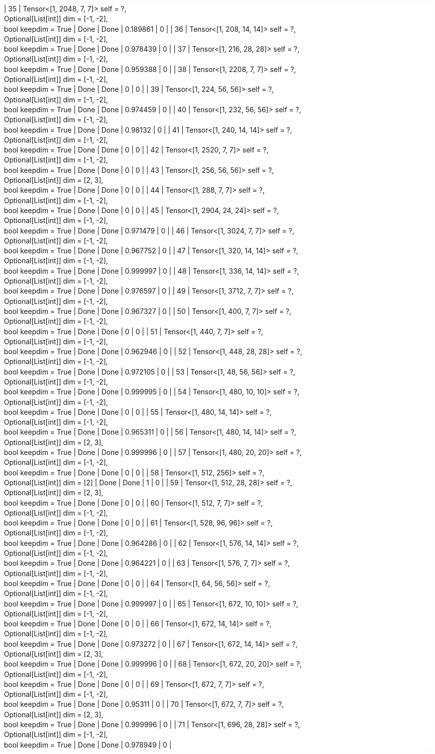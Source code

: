 | 35 | Tensor<[1, 2048, 7, 7]> self = ?,<br>Optional[List[int]] dim = [-1, -2],<br>bool keepdim = True   | Done     | Done       | 0.189861 |      0 |
| 36 | Tensor<[1, 208, 14, 14]> self = ?,<br>Optional[List[int]] dim = [-1, -2],<br>bool keepdim = True  | Done     | Done       | 0.978439 |      0 |
| 37 | Tensor<[1, 216, 28, 28]> self = ?,<br>Optional[List[int]] dim = [-1, -2],<br>bool keepdim = True  | Done     | Done       | 0.959388 |      0 |
| 38 | Tensor<[1, 2208, 7, 7]> self = ?,<br>Optional[List[int]] dim = [-1, -2],<br>bool keepdim = True   | Done     | Done       | 0        |      0 |
| 39 | Tensor<[1, 224, 56, 56]> self = ?,<br>Optional[List[int]] dim = [-1, -2],<br>bool keepdim = True  | Done     | Done       | 0.974459 |      0 |
| 40 | Tensor<[1, 232, 56, 56]> self = ?,<br>Optional[List[int]] dim = [-1, -2],<br>bool keepdim = True  | Done     | Done       | 0.98132  |      0 |
| 41 | Tensor<[1, 240, 14, 14]> self = ?,<br>Optional[List[int]] dim = [-1, -2],<br>bool keepdim = True  | Done     | Done       | 0        |      0 |
| 42 | Tensor<[1, 2520, 7, 7]> self = ?,<br>Optional[List[int]] dim = [-1, -2],<br>bool keepdim = True   | Done     | Done       | 0        |      0 |
| 43 | Tensor<[1, 256, 56, 56]> self = ?,<br>Optional[List[int]] dim = [2, 3],<br>bool keepdim = True    | Done     | Done       | 0        |      0 |
| 44 | Tensor<[1, 288, 7, 7]> self = ?,<br>Optional[List[int]] dim = [-1, -2],<br>bool keepdim = True    | Done     | Done       | 0        |      0 |
| 45 | Tensor<[1, 2904, 24, 24]> self = ?,<br>Optional[List[int]] dim = [-1, -2],<br>bool keepdim = True | Done     | Done       | 0.971479 |      0 |
| 46 | Tensor<[1, 3024, 7, 7]> self = ?,<br>Optional[List[int]] dim = [-1, -2],<br>bool keepdim = True   | Done     | Done       | 0.967752 |      0 |
| 47 | Tensor<[1, 320, 14, 14]> self = ?,<br>Optional[List[int]] dim = [-1, -2],<br>bool keepdim = True  | Done     | Done       | 0.999997 |      0 |
| 48 | Tensor<[1, 336, 14, 14]> self = ?,<br>Optional[List[int]] dim = [-1, -2],<br>bool keepdim = True  | Done     | Done       | 0.976597 |      0 |
| 49 | Tensor<[1, 3712, 7, 7]> self = ?,<br>Optional[List[int]] dim = [-1, -2],<br>bool keepdim = True   | Done     | Done       | 0.967327 |      0 |
| 50 | Tensor<[1, 400, 7, 7]> self = ?,<br>Optional[List[int]] dim = [-1, -2],<br>bool keepdim = True    | Done     | Done       | 0        |      0 |
| 51 | Tensor<[1, 440, 7, 7]> self = ?,<br>Optional[List[int]] dim = [-1, -2],<br>bool keepdim = True    | Done     | Done       | 0.962946 |      0 |
| 52 | Tensor<[1, 448, 28, 28]> self = ?,<br>Optional[List[int]] dim = [-1, -2],<br>bool keepdim = True  | Done     | Done       | 0.972105 |      0 |
| 53 | Tensor<[1, 48, 56, 56]> self = ?,<br>Optional[List[int]] dim = [-1, -2],<br>bool keepdim = True   | Done     | Done       | 0.999995 |      0 |
| 54 | Tensor<[1, 480, 10, 10]> self = ?,<br>Optional[List[int]] dim = [-1, -2],<br>bool keepdim = True  | Done     | Done       | 0        |      0 |
| 55 | Tensor<[1, 480, 14, 14]> self = ?,<br>Optional[List[int]] dim = [-1, -2],<br>bool keepdim = True  | Done     | Done       | 0.965311 |      0 |
| 56 | Tensor<[1, 480, 14, 14]> self = ?,<br>Optional[List[int]] dim = [2, 3],<br>bool keepdim = True    | Done     | Done       | 0.999996 |      0 |
| 57 | Tensor<[1, 480, 20, 20]> self = ?,<br>Optional[List[int]] dim = [-1, -2],<br>bool keepdim = True  | Done     | Done       | 0        |      0 |
| 58 | Tensor<[1, 512, 256]> self = ?,<br>Optional[List[int]] dim = [2]                                  | Done     | Done       | 1        |      0 |
| 59 | Tensor<[1, 512, 28, 28]> self = ?,<br>Optional[List[int]] dim = [2, 3],<br>bool keepdim = True    | Done     | Done       | 0        |      0 |
| 60 | Tensor<[1, 512, 7, 7]> self = ?,<br>Optional[List[int]] dim = [-1, -2],<br>bool keepdim = True    | Done     | Done       | 0        |      0 |
| 61 | Tensor<[1, 528, 96, 96]> self = ?,<br>Optional[List[int]] dim = [-1, -2],<br>bool keepdim = True  | Done     | Done       | 0.964286 |      0 |
| 62 | Tensor<[1, 576, 14, 14]> self = ?,<br>Optional[List[int]] dim = [-1, -2],<br>bool keepdim = True  | Done     | Done       | 0.964221 |      0 |
| 63 | Tensor<[1, 576, 7, 7]> self = ?,<br>Optional[List[int]] dim = [-1, -2],<br>bool keepdim = True    | Done     | Done       | 0        |      0 |
| 64 | Tensor<[1, 64, 56, 56]> self = ?,<br>Optional[List[int]] dim = [-1, -2],<br>bool keepdim = True   | Done     | Done       | 0.999997 |      0 |
| 65 | Tensor<[1, 672, 10, 10]> self = ?,<br>Optional[List[int]] dim = [-1, -2],<br>bool keepdim = True  | Done     | Done       | 0        |      0 |
| 66 | Tensor<[1, 672, 14, 14]> self = ?,<br>Optional[List[int]] dim = [-1, -2],<br>bool keepdim = True  | Done     | Done       | 0.973272 |      0 |
| 67 | Tensor<[1, 672, 14, 14]> self = ?,<br>Optional[List[int]] dim = [2, 3],<br>bool keepdim = True    | Done     | Done       | 0.999996 |      0 |
| 68 | Tensor<[1, 672, 20, 20]> self = ?,<br>Optional[List[int]] dim = [-1, -2],<br>bool keepdim = True  | Done     | Done       | 0        |      0 |
| 69 | Tensor<[1, 672, 7, 7]> self = ?,<br>Optional[List[int]] dim = [-1, -2],<br>bool keepdim = True    | Done     | Done       | 0.95311  |      0 |
| 70 | Tensor<[1, 672, 7, 7]> self = ?,<br>Optional[List[int]] dim = [2, 3],<br>bool keepdim = True      | Done     | Done       | 0.999996 |      0 |
| 71 | Tensor<[1, 696, 28, 28]> self = ?,<br>Optional[List[int]] dim = [-1, -2],<br>bool keepdim = True  | Done     | Done       | 0.978949 |      0 |